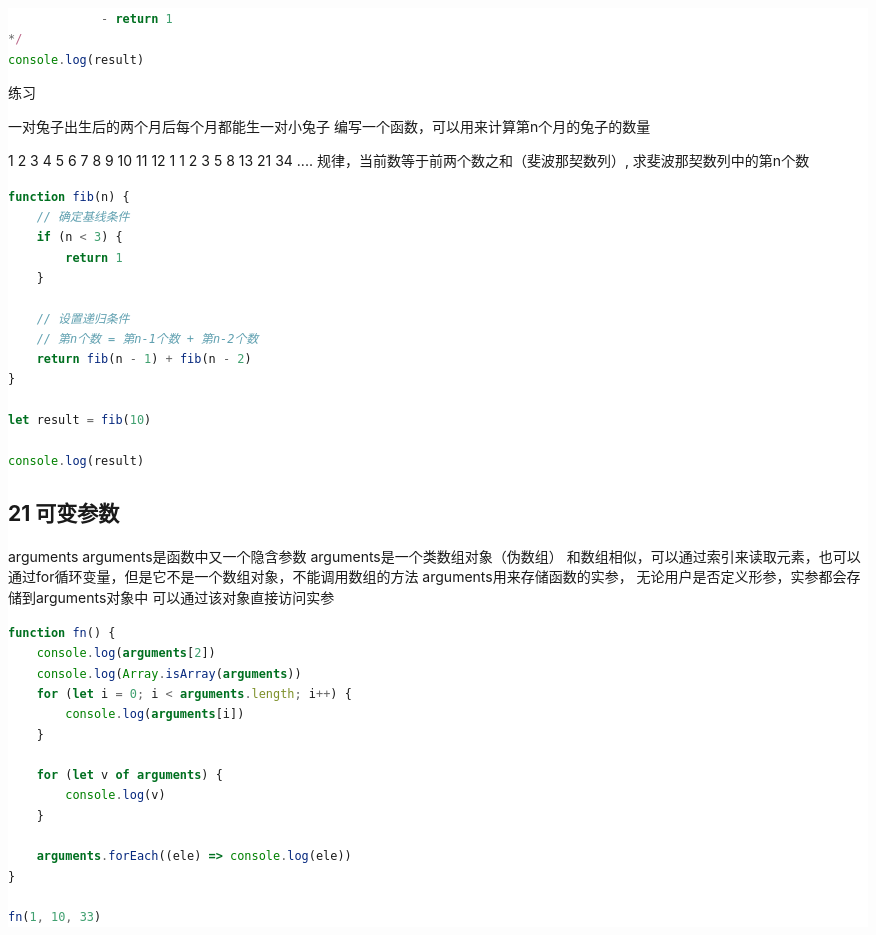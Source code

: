 ```javascript
             - return 1
*/
console.log(result)
```



练习

一对兔子出生后的两个月后每个月都能生一对小兔子
编写一个函数，可以用来计算第n个月的兔子的数量

1   2   3   4   5   6   7   8   9   10  11  12
1   1   2   3   5   8   13  21  34 ....
规律，当前数等于前两个数之和（斐波那契数列）, 求斐波那契数列中的第n个数

```javascript
function fib(n) {
    // 确定基线条件
    if (n < 3) {
        return 1
    }

    // 设置递归条件
    // 第n个数 = 第n-1个数 + 第n-2个数
    return fib(n - 1) + fib(n - 2)
}

let result = fib(10)

console.log(result)
```





## 21 可变参数

arguments
arguments是函数中又一个隐含参数
arguments是一个类数组对象（伪数组）
和数组相似，可以通过索引来读取元素，也可以通过for循环变量，但是它不是一个数组对象，不能调用数组的方法
arguments用来存储函数的实参，
无论用户是否定义形参，实参都会存储到arguments对象中
可以通过该对象直接访问实参



```javascript
function fn() {
    console.log(arguments[2])
    console.log(Array.isArray(arguments))
    for (let i = 0; i < arguments.length; i++) {
        console.log(arguments[i])
    }

    for (let v of arguments) {
        console.log(v)
    }

    arguments.forEach((ele) => console.log(ele))
}

fn(1, 10, 33)
```
